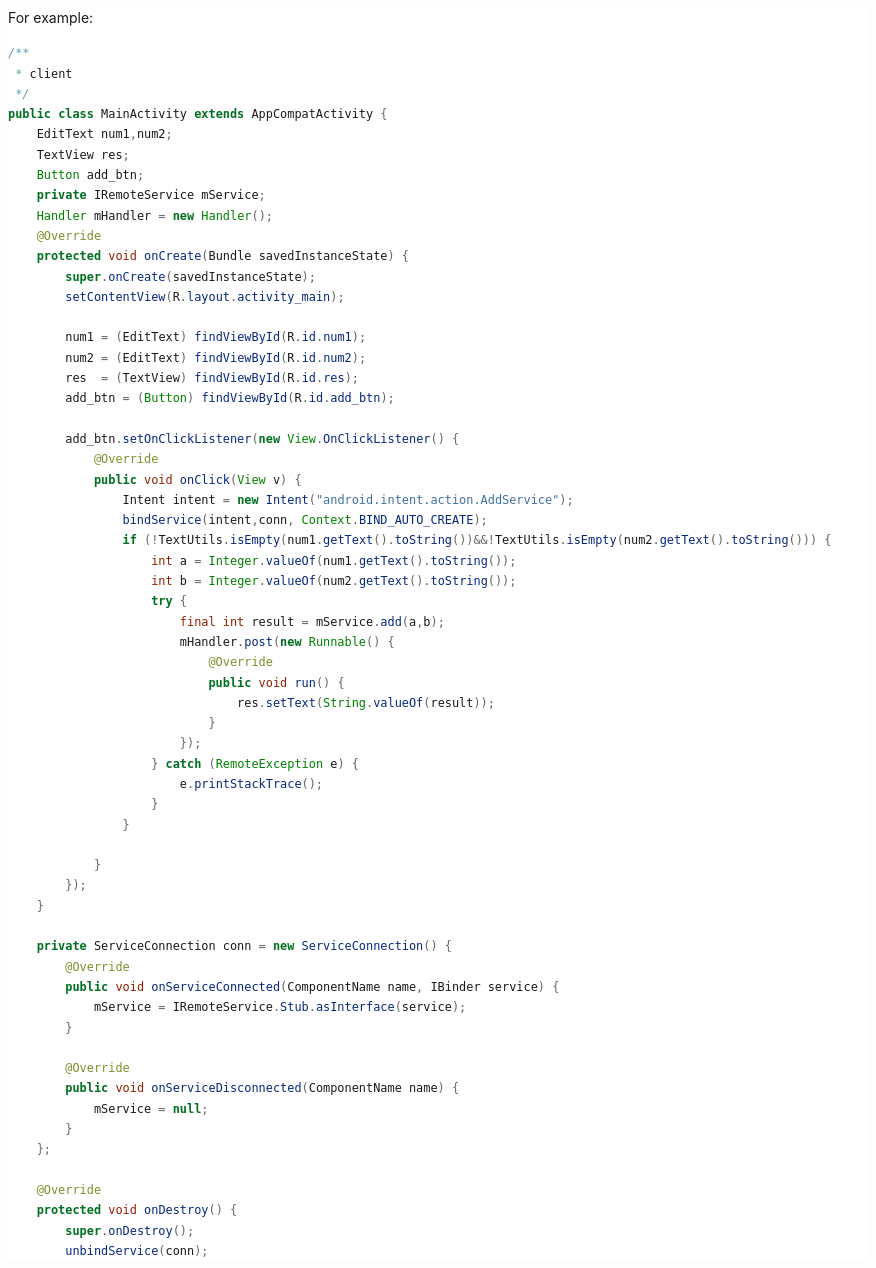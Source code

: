 For example:

```java
/**
 * client
 */
public class MainActivity extends AppCompatActivity {
    EditText num1,num2;
    TextView res;
    Button add_btn;
    private IRemoteService mService;
    Handler mHandler = new Handler();
    @Override
    protected void onCreate(Bundle savedInstanceState) {
        super.onCreate(savedInstanceState);
        setContentView(R.layout.activity_main);

        num1 = (EditText) findViewById(R.id.num1);
        num2 = (EditText) findViewById(R.id.num2);
        res  = (TextView) findViewById(R.id.res);
        add_btn = (Button) findViewById(R.id.add_btn);

        add_btn.setOnClickListener(new View.OnClickListener() {
            @Override
            public void onClick(View v) {
                Intent intent = new Intent("android.intent.action.AddService");
                bindService(intent,conn, Context.BIND_AUTO_CREATE);
                if (!TextUtils.isEmpty(num1.getText().toString())&&!TextUtils.isEmpty(num2.getText().toString())) {
                    int a = Integer.valueOf(num1.getText().toString());
                    int b = Integer.valueOf(num2.getText().toString());
                    try {
                        final int result = mService.add(a,b);
                        mHandler.post(new Runnable() {
                            @Override
                            public void run() {
                                res.setText(String.valueOf(result));
                            }
                        });
                    } catch (RemoteException e) {
                        e.printStackTrace();
                    }
                }

            }
        });
    }

    private ServiceConnection conn = new ServiceConnection() {
        @Override
        public void onServiceConnected(ComponentName name, IBinder service) {
            mService = IRemoteService.Stub.asInterface(service);
        }

        @Override
        public void onServiceDisconnected(ComponentName name) {
            mService = null;
        }
    };

    @Override
    protected void onDestroy() {
        super.onDestroy();
        unbindService(conn);
```